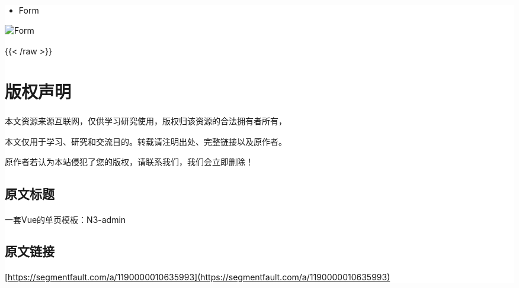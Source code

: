 <ul><li><p>Form</p></li></ul>
<p><span class="img-wrap"><img data-src="/img/bVSM4k?w=2294&amp;h=503" src="https://static.alili.tech/img/bVSM4k?w=2294&amp;h=503" alt="Form" title="Form" style="cursor: pointer; display: inline;"></span></p>

                
{{< /raw >}}

# 版权声明
本文资源来源互联网，仅供学习研究使用，版权归该资源的合法拥有者所有，

本文仅用于学习、研究和交流目的。转载请注明出处、完整链接以及原作者。

原作者若认为本站侵犯了您的版权，请联系我们，我们会立即删除！

## 原文标题
一套Vue的单页模板：N3-admin

## 原文链接
[https://segmentfault.com/a/1190000010635993](https://segmentfault.com/a/1190000010635993)

